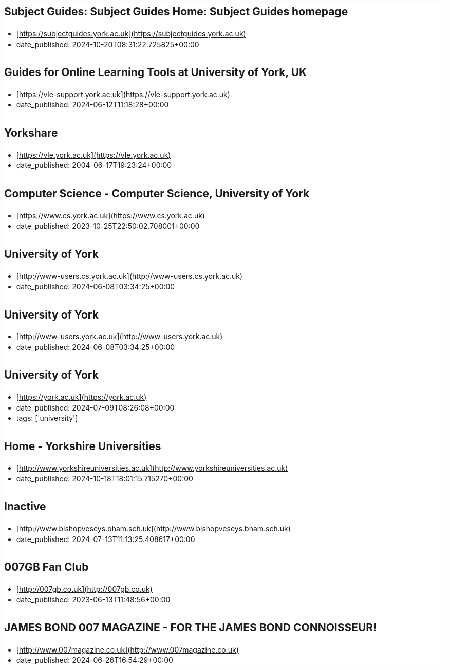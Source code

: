  ## Subject Guides: Subject Guides Home: Subject Guides homepage
 - [https://subjectguides.york.ac.uk](https://subjectguides.york.ac.uk)
 - date_published: 2024-10-20T08:31:22.725825+00:00

 ## Guides for Online Learning Tools at University of York, UK
 - [https://vle-support.york.ac.uk](https://vle-support.york.ac.uk)
 - date_published: 2024-06-12T11:18:28+00:00

 ## Yorkshare
 - [https://vle.york.ac.uk](https://vle.york.ac.uk)
 - date_published: 2004-06-17T19:23:24+00:00

 ## Computer Science - Computer Science, University of York
 - [https://www.cs.york.ac.uk](https://www.cs.york.ac.uk)
 - date_published: 2023-10-25T22:50:02.708001+00:00

 ## University of York
 - [http://www-users.cs.york.ac.uk](http://www-users.cs.york.ac.uk)
 - date_published: 2024-06-08T03:34:25+00:00

 ## University of York
 - [http://www-users.york.ac.uk](http://www-users.york.ac.uk)
 - date_published: 2024-06-08T03:34:25+00:00

 ## University of York
 - [https://york.ac.uk](https://york.ac.uk)
 - date_published: 2024-07-09T08:26:08+00:00
 - tags: ['university']

 ## Home - Yorkshire Universities
 - [http://www.yorkshireuniversities.ac.uk](http://www.yorkshireuniversities.ac.uk)
 - date_published: 2024-10-18T18:01:15.715270+00:00

 ## Inactive
 - [http://www.bishopveseys.bham.sch.uk](http://www.bishopveseys.bham.sch.uk)
 - date_published: 2024-07-13T11:13:25.408617+00:00

 ## 007GB Fan Club
 - [http://007gb.co.uk](http://007gb.co.uk)
 - date_published: 2023-06-13T11:48:56+00:00

 ## JAMES BOND 007 MAGAZINE - FOR THE JAMES BOND CONNOISSEUR!
 - [http://www.007magazine.co.uk](http://www.007magazine.co.uk)
 - date_published: 2024-06-26T16:54:29+00:00
